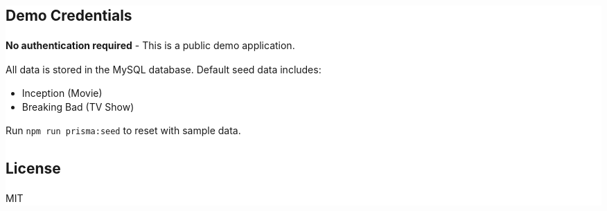## Demo Credentials

**No authentication required** - This is a public demo application.

All data is stored in the MySQL database. Default seed data includes:
- Inception (Movie)
- Breaking Bad (TV Show)

Run `npm run prisma:seed` to reset with sample data.

## License

MIT
